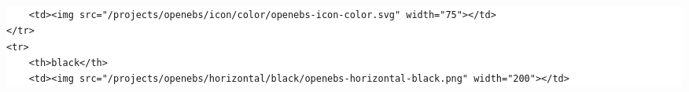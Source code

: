         <td><img src="/projects/openebs/icon/color/openebs-icon-color.svg" width="75"></td>
    </tr>
    <tr>
        <th>black</th>
        <td><img src="/projects/openebs/horizontal/black/openebs-horizontal-black.png" width="200"></td>